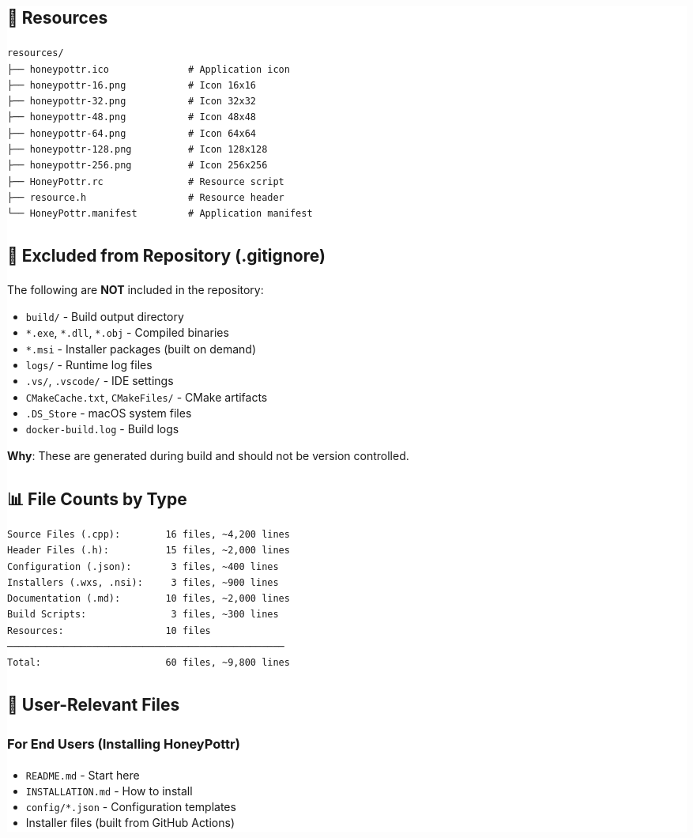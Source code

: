 ## 🎨 Resources

```
resources/
├── honeypottr.ico              # Application icon
├── honeypottr-16.png           # Icon 16x16
├── honeypottr-32.png           # Icon 32x32
├── honeypottr-48.png           # Icon 48x48
├── honeypottr-64.png           # Icon 64x64
├── honeypottr-128.png          # Icon 128x128
├── honeypottr-256.png          # Icon 256x256
├── HoneyPottr.rc               # Resource script
├── resource.h                  # Resource header
└── HoneyPottr.manifest         # Application manifest
```

## 🚫 Excluded from Repository (.gitignore)

The following are **NOT** included in the repository:

- `build/` - Build output directory
- `*.exe`, `*.dll`, `*.obj` - Compiled binaries
- `*.msi` - Installer packages (built on demand)
- `logs/` - Runtime log files
- `.vs/`, `.vscode/` - IDE settings
- `CMakeCache.txt`, `CMakeFiles/` - CMake artifacts
- `.DS_Store` - macOS system files
- `docker-build.log` - Build logs

**Why**: These are generated during build and should not be version controlled.

## 📊 File Counts by Type

```
Source Files (.cpp):        16 files, ~4,200 lines
Header Files (.h):          15 files, ~2,000 lines
Configuration (.json):       3 files, ~400 lines
Installers (.wxs, .nsi):     3 files, ~900 lines
Documentation (.md):        10 files, ~2,000 lines
Build Scripts:               3 files, ~300 lines
Resources:                  10 files
─────────────────────────────────────────────────
Total:                      60 files, ~9,800 lines
```

## 🎯 User-Relevant Files

### For End Users (Installing HoneyPottr)
- `README.md` - Start here
- `INSTALLATION.md` - How to install
- `config/*.json` - Configuration templates
- Installer files (built from GitHub Actions)
